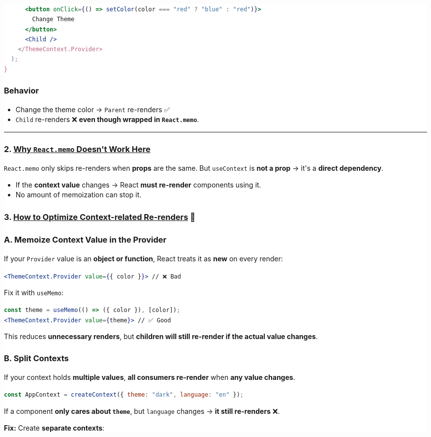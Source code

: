 ```jsx
      <button onClick={() => setColor(color === "red" ? "blue" : "red")}>
        Change Theme
      </button>
      <Child />
    </ThemeContext.Provider>
  );
}
```

### **Behavior**

* Change the theme color → `Parent` re-renders ✅
* `Child` re-renders ❌ **even though wrapped in `React.memo`**.

---

### **2. <u>Why `React.memo` Doesn't Work Here</u>**

`React.memo` only skips re-renders when **props** are the same.
But `useContext` is **not a prop** → it's a **direct dependency**.

* If the **context value** changes → React **must re-render** components using it.
* No amount of memoization can stop it.


### **3. <u>How to Optimize Context-related Re-renders</u>** 🚀

### **A. Memoize Context Value in the Provider**

If your `Provider` value is an **object or function**, React treats it as **new** on every render:

```jsx
<ThemeContext.Provider value={{ color }}> // ❌ Bad
```

Fix it with `useMemo`:

```jsx
const theme = useMemo(() => ({ color }), [color]);
<ThemeContext.Provider value={theme}> // ✅ Good
```

This reduces **unnecessary renders**, but **children will still re-render if the actual value changes**.

### **B. Split Contexts**

If your context holds **multiple values**, **all consumers re-render** when **any value changes**.

```jsx
const AppContext = createContext({ theme: "dark", language: "en" });
```

If a component **only cares about `theme`**, but `language` changes → **it still re-renders** ❌.

**Fix:** Create **separate contexts**:
